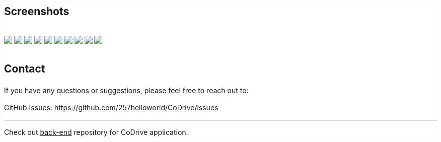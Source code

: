 ## Screenshots
<img style="width:300px;margin-top:15px;" src="https://github.com/257helloWorld/CoDrive/assets/110030634/c1d860f2-2ca0-4124-85c4-828eaef87804"></img>
<img style="width:300px;margin-top:15px;" src="https://github.com/257helloWorld/CoDrive/assets/110030634/1aebcf86-0009-44b6-8bec-87708d475565"></img>
<img style="width:300px;margin-top:15px;" src="https://github.com/257helloWorld/CoDrive/assets/110030634/1f0a79fd-63f9-4165-b20f-2a406954afd5"></img>
<img style="width:300px;margin-top:15px;" src="https://github.com/257helloWorld/CoDrive/assets/110030634/b65de696-f8bd-4156-8ba1-66fe653ae2d9"></img>
<img style="width:300px;margin-top:15px;" src="https://github.com/257helloWorld/CoDrive/assets/110030634/96a29f16-7ecc-4a5c-b60a-70b661eb9759"></img>
<img style="width:300px;margin-top:15px;" src="https://github.com/257helloWorld/CoDrive/assets/110030634/34c59ec4-ac17-4eb2-bdfd-f3285ba7f48b"></img>
<img style="width:300px;margin-top:15px;" src="https://github.com/257helloWorld/CoDrive/assets/110030634/e4f426c5-768f-4126-9ea1-d47941044d98"></img>
<img style="width:300px;margin-top:15px;" src="https://github.com/257helloWorld/CoDrive/assets/110030634/04fda802-24f4-4ab5-bfcb-2823c10cbe51"></img>
<img style="width:300px;margin-top:15px;" src="https://github.com/257helloWorld/CoDrive/assets/110030634/6e923a85-9755-4884-8580-c71daddc8abc"></img>
<img style="width:300px;margin-top:15px;" src="https://github.com/257helloWorld/CoDrive/assets/110030634/189d2b60-7857-428a-a112-ae4e8591f9eb"></img>

## Contact
If you have any questions or suggestions, please feel free to reach out to:

GitHub Issues: https://github.com/257helloworld/CoDrive/issues

***
Check out [back-end](https://github.com/257helloWorld/codrivebackend) repository for CoDrive application.
